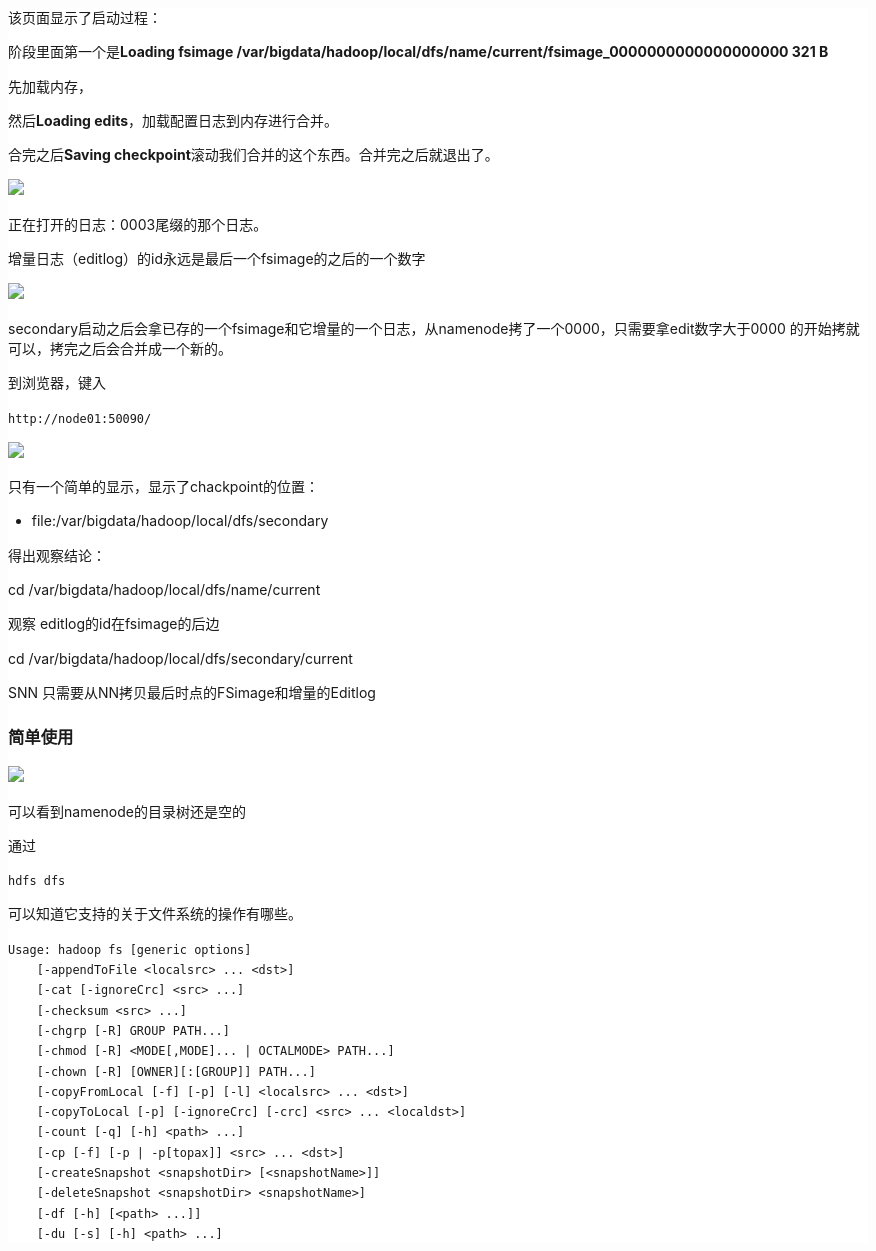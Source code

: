 该页面显示了启动过程：

阶段里面第一个是**Loading fsimage /var/bigdata/hadoop/local/dfs/name/current/fsimage_0000000000000000000 321 B**

先加载内存，

然后**Loading edits**，加载配置日志到内存进行合并。

合完之后**Saving checkpoint**滚动我们合并的这个东西。合并完之后就退出了。

![](https://raw.githubusercontent.com/Amadeus979/CloudImage/main/img/image-20201202015329399.png)

正在打开的日志：0003尾缀的那个日志。

增量日志（editlog）的id永远是最后一个fsimage的之后的一个数字

![](https://raw.githubusercontent.com/Amadeus979/CloudImage/main/img/image-20201202015724009.png)

secondary启动之后会拿已存的一个fsimage和它增量的一个日志，从namenode拷了一个0000，只需要拿edit数字大于0000 的开始拷就可以，拷完之后会合并成一个新的。

到浏览器，键入

```
http://node01:50090/
```

![](https://raw.githubusercontent.com/Amadeus979/CloudImage/main/img/image-20201202020011810.png)

只有一个简单的显示，显示了chackpoint的位置：

- file:/var/bigdata/hadoop/local/dfs/secondary

得出观察结论：

cd   /var/bigdata/hadoop/local/dfs/name/current

观察 editlog的id在fsimage的后边

cd /var/bigdata/hadoop/local/dfs/secondary/current

SNN 只需要从NN拷贝最后时点的FSimage和增量的Editlog

### 简单使用

![](https://raw.githubusercontent.com/Amadeus979/CloudImage/main/img/image-20201202020300949.png)

可以看到namenode的目录树还是空的

通过

```shell
hdfs dfs
```

可以知道它支持的关于文件系统的操作有哪些。

```shell
Usage: hadoop fs [generic options]
	[-appendToFile <localsrc> ... <dst>]
	[-cat [-ignoreCrc] <src> ...]
	[-checksum <src> ...]
	[-chgrp [-R] GROUP PATH...]
	[-chmod [-R] <MODE[,MODE]... | OCTALMODE> PATH...]
	[-chown [-R] [OWNER][:[GROUP]] PATH...]
	[-copyFromLocal [-f] [-p] [-l] <localsrc> ... <dst>]
	[-copyToLocal [-p] [-ignoreCrc] [-crc] <src> ... <localdst>]
	[-count [-q] [-h] <path> ...]
	[-cp [-f] [-p | -p[topax]] <src> ... <dst>]
	[-createSnapshot <snapshotDir> [<snapshotName>]]
	[-deleteSnapshot <snapshotDir> <snapshotName>]
	[-df [-h] [<path> ...]]
	[-du [-s] [-h] <path> ...]
```